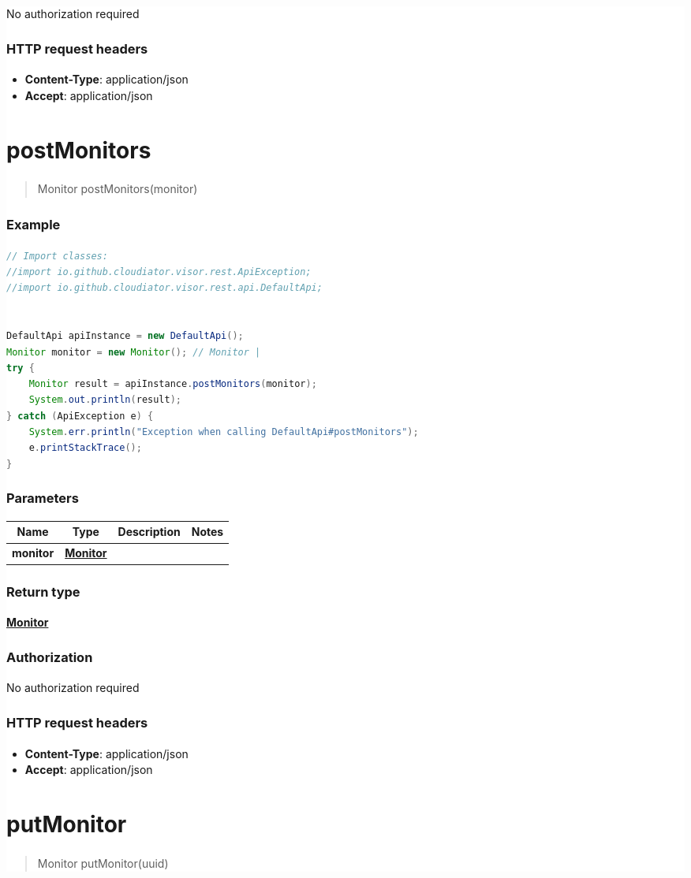 No authorization required

### HTTP request headers

 - **Content-Type**: application/json
 - **Accept**: application/json

<a name="postMonitors"></a>
# **postMonitors**
> Monitor postMonitors(monitor)



### Example
```java
// Import classes:
//import io.github.cloudiator.visor.rest.ApiException;
//import io.github.cloudiator.visor.rest.api.DefaultApi;


DefaultApi apiInstance = new DefaultApi();
Monitor monitor = new Monitor(); // Monitor | 
try {
    Monitor result = apiInstance.postMonitors(monitor);
    System.out.println(result);
} catch (ApiException e) {
    System.err.println("Exception when calling DefaultApi#postMonitors");
    e.printStackTrace();
}
```

### Parameters

Name | Type | Description  | Notes
------------- | ------------- | ------------- | -------------
 **monitor** | [**Monitor**](Monitor.md)|  |

### Return type

[**Monitor**](Monitor.md)

### Authorization

No authorization required

### HTTP request headers

 - **Content-Type**: application/json
 - **Accept**: application/json

<a name="putMonitor"></a>
# **putMonitor**
> Monitor putMonitor(uuid)
